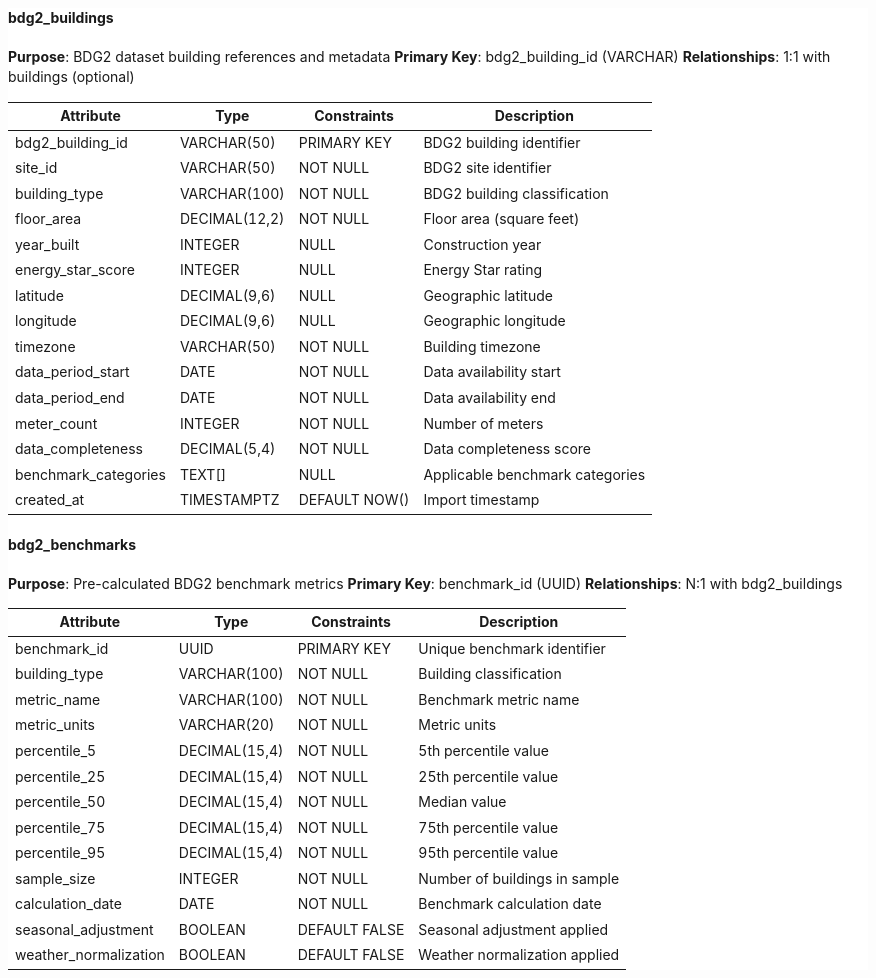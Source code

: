 #### bdg2_buildings
**Purpose**: BDG2 dataset building references and metadata
**Primary Key**: bdg2_building_id (VARCHAR)
**Relationships**: 1:1 with buildings (optional)

| Attribute | Type | Constraints | Description |
|-----------|------|-------------|-------------|
| bdg2_building_id | VARCHAR(50) | PRIMARY KEY | BDG2 building identifier |
| site_id | VARCHAR(50) | NOT NULL | BDG2 site identifier |
| building_type | VARCHAR(100) | NOT NULL | BDG2 building classification |
| floor_area | DECIMAL(12,2) | NOT NULL | Floor area (square feet) |
| year_built | INTEGER | NULL | Construction year |
| energy_star_score | INTEGER | NULL | Energy Star rating |
| latitude | DECIMAL(9,6) | NULL | Geographic latitude |
| longitude | DECIMAL(9,6) | NULL | Geographic longitude |
| timezone | VARCHAR(50) | NOT NULL | Building timezone |
| data_period_start | DATE | NOT NULL | Data availability start |
| data_period_end | DATE | NOT NULL | Data availability end |
| meter_count | INTEGER | NOT NULL | Number of meters |
| data_completeness | DECIMAL(5,4) | NOT NULL | Data completeness score |
| benchmark_categories | TEXT[] | NULL | Applicable benchmark categories |
| created_at | TIMESTAMPTZ | DEFAULT NOW() | Import timestamp |

#### bdg2_benchmarks
**Purpose**: Pre-calculated BDG2 benchmark metrics
**Primary Key**: benchmark_id (UUID)
**Relationships**: N:1 with bdg2_buildings

| Attribute | Type | Constraints | Description |
|-----------|------|-------------|-------------|
| benchmark_id | UUID | PRIMARY KEY | Unique benchmark identifier |
| building_type | VARCHAR(100) | NOT NULL | Building classification |
| metric_name | VARCHAR(100) | NOT NULL | Benchmark metric name |
| metric_units | VARCHAR(20) | NOT NULL | Metric units |
| percentile_5 | DECIMAL(15,4) | NOT NULL | 5th percentile value |
| percentile_25 | DECIMAL(15,4) | NOT NULL | 25th percentile value |
| percentile_50 | DECIMAL(15,4) | NOT NULL | Median value |
| percentile_75 | DECIMAL(15,4) | NOT NULL | 75th percentile value |
| percentile_95 | DECIMAL(15,4) | NOT NULL | 95th percentile value |
| sample_size | INTEGER | NOT NULL | Number of buildings in sample |
| calculation_date | DATE | NOT NULL | Benchmark calculation date |
| seasonal_adjustment | BOOLEAN | DEFAULT FALSE | Seasonal adjustment applied |
| weather_normalization | BOOLEAN | DEFAULT FALSE | Weather normalization applied |
